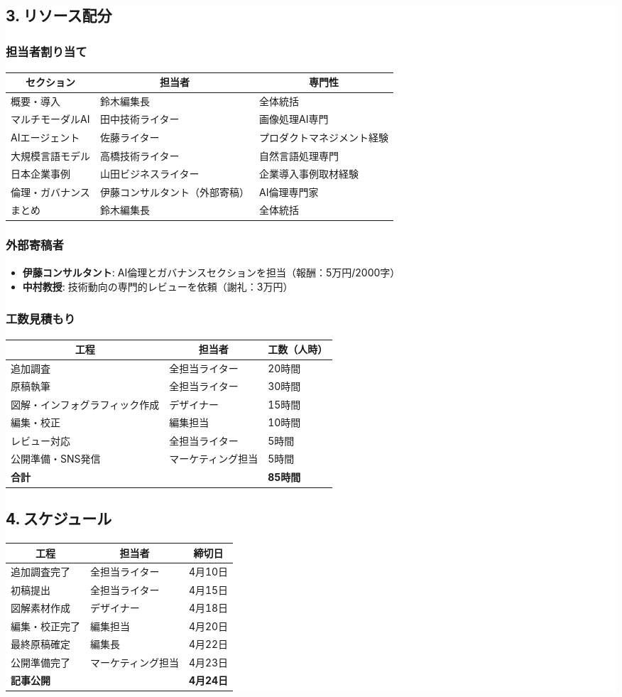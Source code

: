 ## 3. リソース配分

### 担当者割り当て
| セクション | 担当者 | 専門性 |
|------------|--------|--------|
| 概要・導入 | 鈴木編集長 | 全体統括 |
| マルチモーダルAI | 田中技術ライター | 画像処理AI専門 |
| AIエージェント | 佐藤ライター | プロダクトマネジメント経験 |
| 大規模言語モデル | 高橋技術ライター | 自然言語処理専門 |
| 日本企業事例 | 山田ビジネスライター | 企業導入事例取材経験 |
| 倫理・ガバナンス | 伊藤コンサルタント（外部寄稿） | AI倫理専門家 |
| まとめ | 鈴木編集長 | 全体統括 |

### 外部寄稿者
- **伊藤コンサルタント**: AI倫理とガバナンスセクションを担当（報酬：5万円/2000字）
- **中村教授**: 技術動向の専門的レビューを依頼（謝礼：3万円）

### 工数見積もり
| 工程 | 担当者 | 工数（人時） |
|------|--------|-------------|
| 追加調査 | 全担当ライター | 20時間 |
| 原稿執筆 | 全担当ライター | 30時間 |
| 図解・インフォグラフィック作成 | デザイナー | 15時間 |
| 編集・校正 | 編集担当 | 10時間 |
| レビュー対応 | 全担当ライター | 5時間 |
| 公開準備・SNS発信 | マーケティング担当 | 5時間 |
| **合計** | | **85時間** |

## 4. スケジュール

| 工程 | 担当者 | 締切日 |
|------|--------|--------|
| 追加調査完了 | 全担当ライター | 4月10日 |
| 初稿提出 | 全担当ライター | 4月15日 |
| 図解素材作成 | デザイナー | 4月18日 |
| 編集・校正完了 | 編集担当 | 4月20日 |
| 最終原稿確定 | 編集長 | 4月22日 |
| 公開準備完了 | マーケティング担当 | 4月23日 |
| **記事公開** | | **4月24日** |
